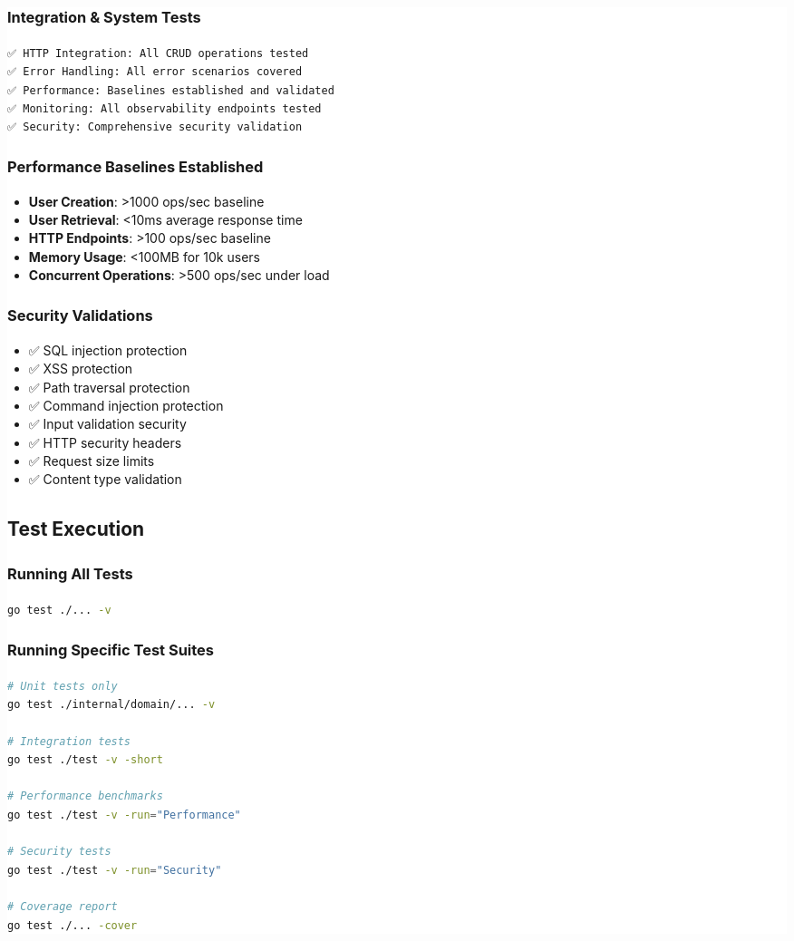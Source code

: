 ### Integration & System Tests
```
✅ HTTP Integration: All CRUD operations tested
✅ Error Handling: All error scenarios covered
✅ Performance: Baselines established and validated
✅ Monitoring: All observability endpoints tested
✅ Security: Comprehensive security validation
```

### Performance Baselines Established
- **User Creation**: >1000 ops/sec baseline
- **User Retrieval**: <10ms average response time
- **HTTP Endpoints**: >100 ops/sec baseline
- **Memory Usage**: <100MB for 10k users
- **Concurrent Operations**: >500 ops/sec under load

### Security Validations
- ✅ SQL injection protection
- ✅ XSS protection
- ✅ Path traversal protection
- ✅ Command injection protection
- ✅ Input validation security
- ✅ HTTP security headers
- ✅ Request size limits
- ✅ Content type validation

## Test Execution

### Running All Tests
```bash
go test ./... -v
```

### Running Specific Test Suites
```bash
# Unit tests only
go test ./internal/domain/... -v

# Integration tests
go test ./test -v -short

# Performance benchmarks
go test ./test -v -run="Performance" 

# Security tests
go test ./test -v -run="Security"

# Coverage report
go test ./... -cover
```
